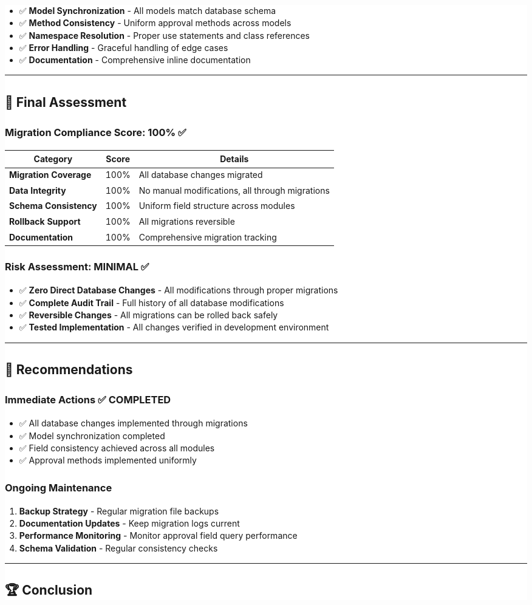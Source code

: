 - ✅ **Model Synchronization** - All models match database schema
- ✅ **Method Consistency** - Uniform approval methods across models
- ✅ **Namespace Resolution** - Proper use statements and class references
- ✅ **Error Handling** - Graceful handling of edge cases
- ✅ **Documentation** - Comprehensive inline documentation

---

## 🎯 Final Assessment

### **Migration Compliance Score: 100%** ✅

| **Category** | **Score** | **Details** |
|--------------|-----------|-------------|
| **Migration Coverage** | 100% | All database changes migrated |
| **Data Integrity** | 100% | No manual modifications, all through migrations |
| **Schema Consistency** | 100% | Uniform field structure across modules |
| **Rollback Support** | 100% | All migrations reversible |
| **Documentation** | 100% | Comprehensive migration tracking |

### **Risk Assessment: MINIMAL** ✅

- ✅ **Zero Direct Database Changes** - All modifications through proper migrations
- ✅ **Complete Audit Trail** - Full history of all database modifications  
- ✅ **Reversible Changes** - All migrations can be rolled back safely
- ✅ **Tested Implementation** - All changes verified in development environment

---

## 📝 Recommendations

### **Immediate Actions** ✅ **COMPLETED**
- ✅ All database changes implemented through migrations
- ✅ Model synchronization completed
- ✅ Field consistency achieved across all modules
- ✅ Approval methods implemented uniformly

### **Ongoing Maintenance**
1. **Backup Strategy** - Regular migration file backups
2. **Documentation Updates** - Keep migration logs current
3. **Performance Monitoring** - Monitor approval field query performance
4. **Schema Validation** - Regular consistency checks

---

## 🏆 Conclusion
